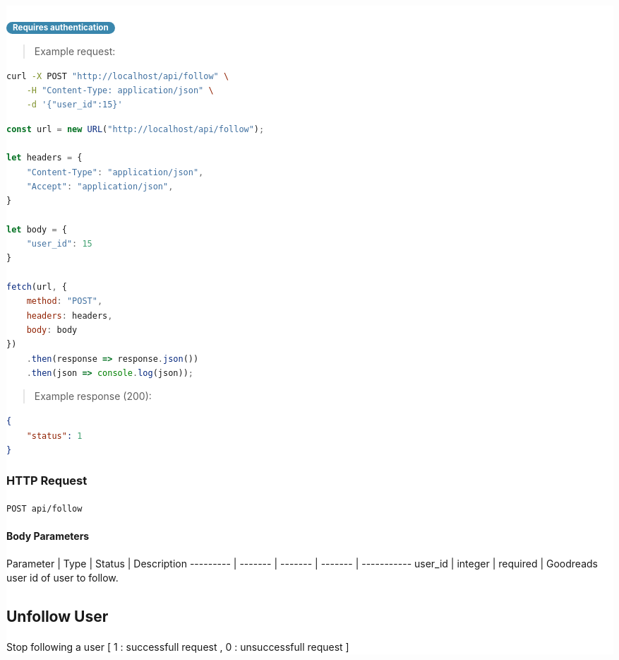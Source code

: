 <br><small style="padding: 1px 9px 2px;font-weight: bold;white-space: nowrap;color: #ffffff;-webkit-border-radius: 9px;-moz-border-radius: 9px;border-radius: 9px;background-color: #3a87ad;">Requires authentication</small>
> Example request:

```bash
curl -X POST "http://localhost/api/follow" \
    -H "Content-Type: application/json" \
    -d '{"user_id":15}'

```

```javascript
const url = new URL("http://localhost/api/follow");

let headers = {
    "Content-Type": "application/json",
    "Accept": "application/json",
}

let body = {
    "user_id": 15
}

fetch(url, {
    method: "POST",
    headers: headers,
    body: body
})
    .then(response => response.json())
    .then(json => console.log(json));
```

> Example response (200):

```json
{
    "status": 1
}
```

### HTTP Request
`POST api/follow`

#### Body Parameters

Parameter | Type | Status | Description
--------- | ------- | ------- | ------- | -----------
    user_id | integer |  required  | Goodreads user id of user to follow.




## Unfollow User
Stop following a user
[ 1 : successfull request ,
0 : unsuccessfull request ]
